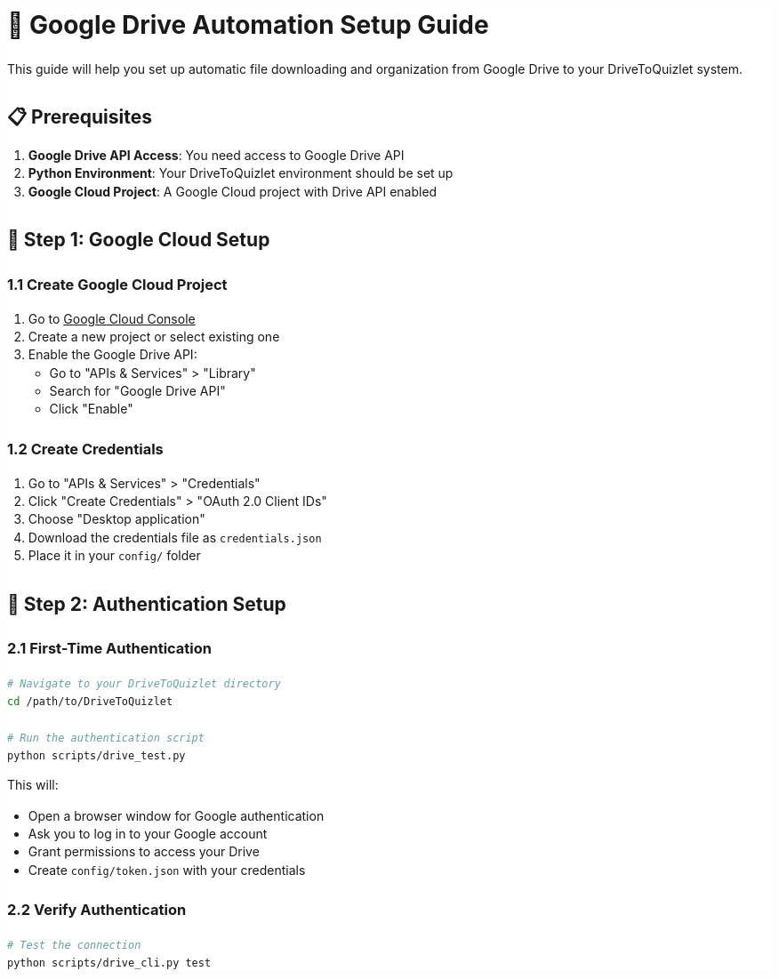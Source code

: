 # 🚀 Google Drive Automation Setup Guide

This guide will help you set up automatic file downloading and organization from Google Drive to your DriveToQuizlet system.

## 📋 Prerequisites

1. **Google Drive API Access**: You need access to Google Drive API
2. **Python Environment**: Your DriveToQuizlet environment should be set up
3. **Google Cloud Project**: A Google Cloud project with Drive API enabled

## 🔧 Step 1: Google Cloud Setup

### 1.1 Create Google Cloud Project
1. Go to [Google Cloud Console](https://console.cloud.google.com/)
2. Create a new project or select existing one
3. Enable the Google Drive API:
   - Go to "APIs & Services" > "Library"
   - Search for "Google Drive API"
   - Click "Enable"

### 1.2 Create Credentials
1. Go to "APIs & Services" > "Credentials"
2. Click "Create Credentials" > "OAuth 2.0 Client IDs"
3. Choose "Desktop application"
4. Download the credentials file as `credentials.json`
5. Place it in your `config/` folder

## 🔐 Step 2: Authentication Setup

### 2.1 First-Time Authentication
```bash
# Navigate to your DriveToQuizlet directory
cd /path/to/DriveToQuizlet

# Run the authentication script
python scripts/drive_test.py
```

This will:
- Open a browser window for Google authentication
- Ask you to log in to your Google account
- Grant permissions to access your Drive
- Create `config/token.json` with your credentials

### 2.2 Verify Authentication
```bash
# Test the connection
python scripts/drive_cli.py test
```

